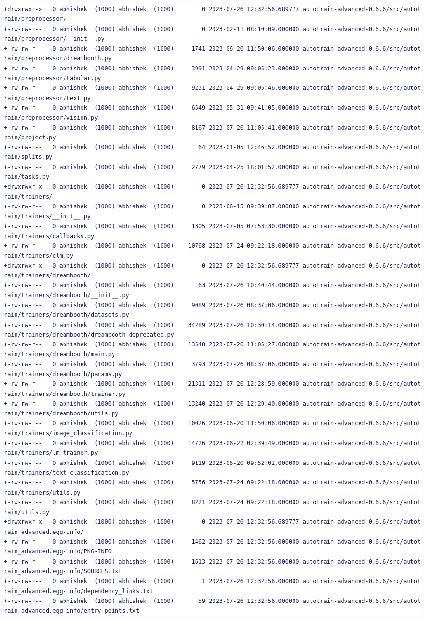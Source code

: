 ```diff
+drwxrwxr-x   0 abhishek  (1000) abhishek  (1000)        0 2023-07-26 12:32:56.689777 autotrain-advanced-0.6.6/src/autotrain/preprocessor/
+-rw-rw-r--   0 abhishek  (1000) abhishek  (1000)        0 2023-02-11 08:10:09.000000 autotrain-advanced-0.6.6/src/autotrain/preprocessor/__init__.py
+-rw-rw-r--   0 abhishek  (1000) abhishek  (1000)     1741 2023-06-20 11:50:06.000000 autotrain-advanced-0.6.6/src/autotrain/preprocessor/dreambooth.py
+-rw-rw-r--   0 abhishek  (1000) abhishek  (1000)     3991 2023-04-29 09:05:23.000000 autotrain-advanced-0.6.6/src/autotrain/preprocessor/tabular.py
+-rw-rw-r--   0 abhishek  (1000) abhishek  (1000)     9231 2023-04-29 09:05:46.000000 autotrain-advanced-0.6.6/src/autotrain/preprocessor/text.py
+-rw-rw-r--   0 abhishek  (1000) abhishek  (1000)     6549 2023-05-31 09:41:05.000000 autotrain-advanced-0.6.6/src/autotrain/preprocessor/vision.py
+-rw-rw-r--   0 abhishek  (1000) abhishek  (1000)     8167 2023-07-26 11:05:41.000000 autotrain-advanced-0.6.6/src/autotrain/project.py
+-rw-rw-r--   0 abhishek  (1000) abhishek  (1000)       64 2023-01-05 12:46:52.000000 autotrain-advanced-0.6.6/src/autotrain/splits.py
+-rw-rw-r--   0 abhishek  (1000) abhishek  (1000)     2779 2023-04-25 18:01:52.000000 autotrain-advanced-0.6.6/src/autotrain/tasks.py
+drwxrwxr-x   0 abhishek  (1000) abhishek  (1000)        0 2023-07-26 12:32:56.689777 autotrain-advanced-0.6.6/src/autotrain/trainers/
+-rw-rw-r--   0 abhishek  (1000) abhishek  (1000)        0 2023-06-15 09:39:07.000000 autotrain-advanced-0.6.6/src/autotrain/trainers/__init__.py
+-rw-rw-r--   0 abhishek  (1000) abhishek  (1000)     1305 2023-07-05 07:53:30.000000 autotrain-advanced-0.6.6/src/autotrain/trainers/callbacks.py
+-rw-rw-r--   0 abhishek  (1000) abhishek  (1000)    10768 2023-07-24 09:22:18.000000 autotrain-advanced-0.6.6/src/autotrain/trainers/clm.py
+drwxrwxr-x   0 abhishek  (1000) abhishek  (1000)        0 2023-07-26 12:32:56.689777 autotrain-advanced-0.6.6/src/autotrain/trainers/dreambooth/
+-rw-rw-r--   0 abhishek  (1000) abhishek  (1000)       63 2023-07-26 10:40:44.000000 autotrain-advanced-0.6.6/src/autotrain/trainers/dreambooth/__init__.py
+-rw-rw-r--   0 abhishek  (1000) abhishek  (1000)     9089 2023-07-26 08:37:06.000000 autotrain-advanced-0.6.6/src/autotrain/trainers/dreambooth/datasets.py
+-rw-rw-r--   0 abhishek  (1000) abhishek  (1000)    34289 2023-07-26 10:30:14.000000 autotrain-advanced-0.6.6/src/autotrain/trainers/dreambooth/dreambooth_deprecated.py
+-rw-rw-r--   0 abhishek  (1000) abhishek  (1000)    13548 2023-07-26 11:05:27.000000 autotrain-advanced-0.6.6/src/autotrain/trainers/dreambooth/main.py
+-rw-rw-r--   0 abhishek  (1000) abhishek  (1000)     3793 2023-07-26 08:37:06.000000 autotrain-advanced-0.6.6/src/autotrain/trainers/dreambooth/params.py
+-rw-rw-r--   0 abhishek  (1000) abhishek  (1000)    21311 2023-07-26 12:28:59.000000 autotrain-advanced-0.6.6/src/autotrain/trainers/dreambooth/trainer.py
+-rw-rw-r--   0 abhishek  (1000) abhishek  (1000)    13240 2023-07-26 12:29:40.000000 autotrain-advanced-0.6.6/src/autotrain/trainers/dreambooth/utils.py
+-rw-rw-r--   0 abhishek  (1000) abhishek  (1000)    10026 2023-06-20 11:50:06.000000 autotrain-advanced-0.6.6/src/autotrain/trainers/image_classification.py
+-rw-rw-r--   0 abhishek  (1000) abhishek  (1000)    14726 2023-06-22 02:39:49.000000 autotrain-advanced-0.6.6/src/autotrain/trainers/lm_trainer.py
+-rw-rw-r--   0 abhishek  (1000) abhishek  (1000)     9119 2023-06-20 09:52:02.000000 autotrain-advanced-0.6.6/src/autotrain/trainers/text_classification.py
+-rw-rw-r--   0 abhishek  (1000) abhishek  (1000)     5756 2023-07-24 09:22:18.000000 autotrain-advanced-0.6.6/src/autotrain/trainers/utils.py
+-rw-rw-r--   0 abhishek  (1000) abhishek  (1000)     8221 2023-07-24 09:22:18.000000 autotrain-advanced-0.6.6/src/autotrain/utils.py
+drwxrwxr-x   0 abhishek  (1000) abhishek  (1000)        0 2023-07-26 12:32:56.689777 autotrain-advanced-0.6.6/src/autotrain_advanced.egg-info/
+-rw-rw-r--   0 abhishek  (1000) abhishek  (1000)     1462 2023-07-26 12:32:56.000000 autotrain-advanced-0.6.6/src/autotrain_advanced.egg-info/PKG-INFO
+-rw-rw-r--   0 abhishek  (1000) abhishek  (1000)     1613 2023-07-26 12:32:56.000000 autotrain-advanced-0.6.6/src/autotrain_advanced.egg-info/SOURCES.txt
+-rw-rw-r--   0 abhishek  (1000) abhishek  (1000)        1 2023-07-26 12:32:56.000000 autotrain-advanced-0.6.6/src/autotrain_advanced.egg-info/dependency_links.txt
+-rw-rw-r--   0 abhishek  (1000) abhishek  (1000)       59 2023-07-26 12:32:56.000000 autotrain-advanced-0.6.6/src/autotrain_advanced.egg-info/entry_points.txt
```